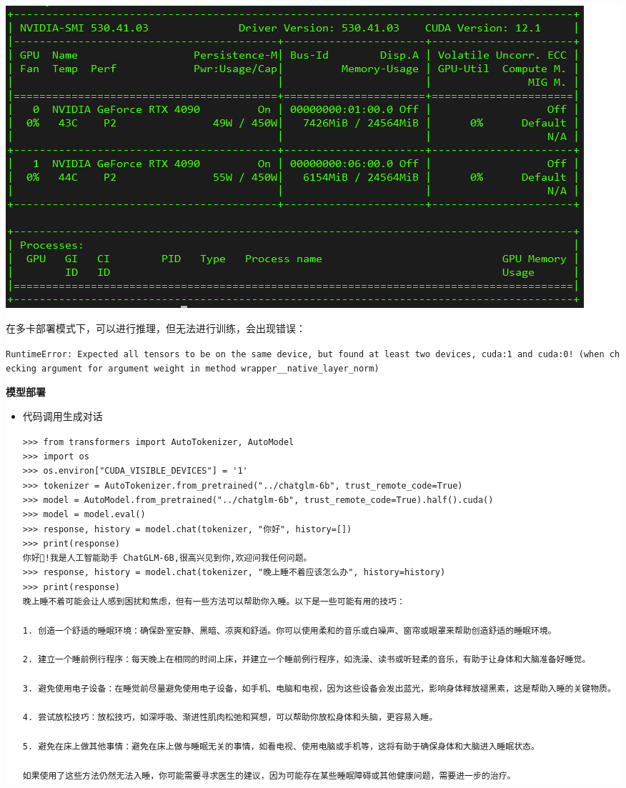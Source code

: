 ![](figs.assets/image-20230509201720223.png)

在多卡部署模式下，可以进行推理，但无法进行训练，会出现错误：

```
RuntimeError: Expected all tensors to be on the same device, but found at least two devices, cuda:1 and cuda:0! (when checking argument for argument weight in method wrapper__native_layer_norm)
```

**模型部署**

- 代码调用生成对话

  ```
  >>> from transformers import AutoTokenizer, AutoModel
  >>> import os
  >>> os.environ["CUDA_VISIBLE_DEVICES"] = '1'
  >>> tokenizer = AutoTokenizer.from_pretrained("../chatglm-6b", trust_remote_code=True)
  >>> model = AutoModel.from_pretrained("../chatglm-6b", trust_remote_code=True).half().cuda()
  >>> model = model.eval()
  >>> response, history = model.chat(tokenizer, "你好", history=[])
  >>> print(response)
  你好👋!我是人工智能助手 ChatGLM-6B,很高兴见到你,欢迎问我任何问题。
  >>> response, history = model.chat(tokenizer, "晚上睡不着应该怎么办", history=history)
  >>> print(response)
  晚上睡不着可能会让人感到困扰和焦虑，但有一些方法可以帮助你入睡。以下是一些可能有用的技巧：
  
  1. 创造一个舒适的睡眠环境：确保卧室安静、黑暗、凉爽和舒适。你可以使用柔和的音乐或白噪声、窗帘或眼罩来帮助创造舒适的睡眠环境。
  
  2. 建立一个睡前例行程序：每天晚上在相同的时间上床，并建立一个睡前例行程序，如洗澡、读书或听轻柔的音乐，有助于让身体和大脑准备好睡觉。
  
  3. 避免使用电子设备：在睡觉前尽量避免使用电子设备，如手机、电脑和电视，因为这些设备会发出蓝光，影响身体释放褪黑素，这是帮助入睡的关键物质。
  
  4. 尝试放松技巧：放松技巧，如深呼吸、渐进性肌肉松弛和冥想，可以帮助你放松身体和头脑，更容易入睡。
  
  5. 避免在床上做其他事情：避免在床上做与睡眠无关的事情，如看电视、使用电脑或手机等，这将有助于确保身体和大脑进入睡眠状态。
  
  如果使用了这些方法仍然无法入睡，你可能需要寻求医生的建议，因为可能存在某些睡眠障碍或其他健康问题，需要进一步的治疗。
  ```
